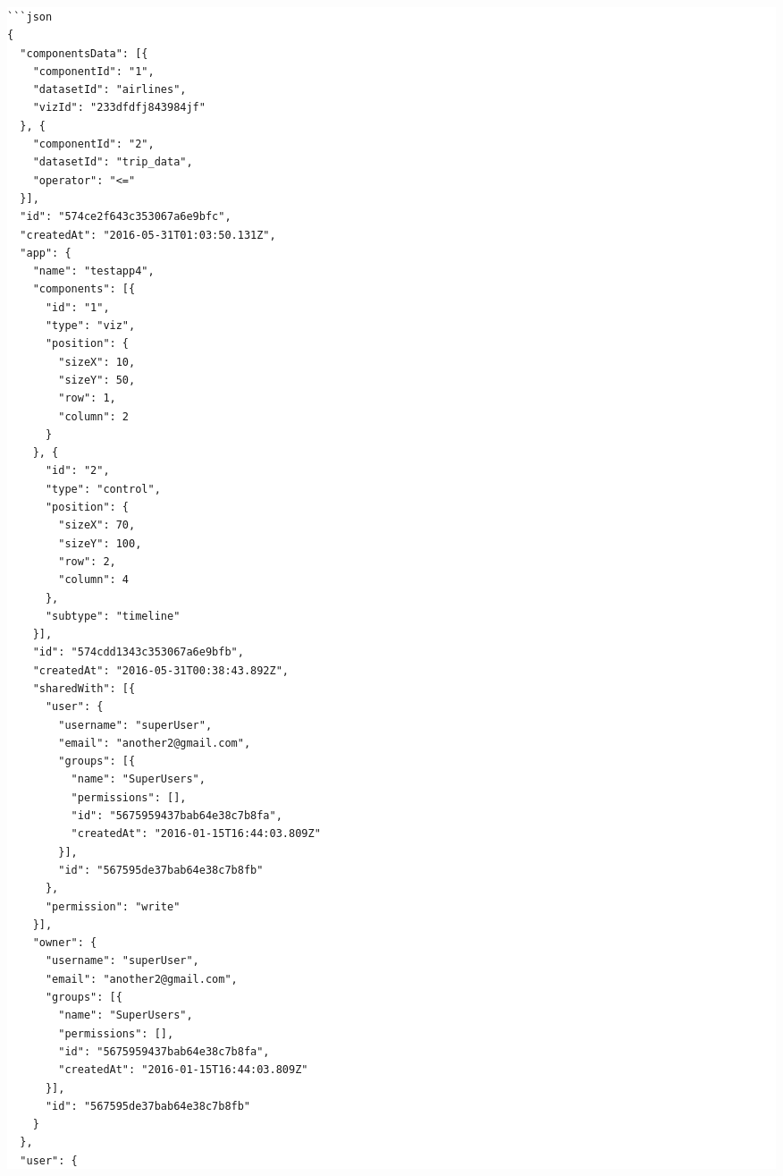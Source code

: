    ```json
    {
      "componentsData": [{
        "componentId": "1",
        "datasetId": "airlines",
        "vizId": "233dfdfj843984jf"
      }, {
        "componentId": "2",
        "datasetId": "trip_data",
        "operator": "<="
      }],
      "id": "574ce2f643c353067a6e9bfc",
      "createdAt": "2016-05-31T01:03:50.131Z",
      "app": {
        "name": "testapp4",
        "components": [{
          "id": "1",
          "type": "viz",
          "position": {
            "sizeX": 10,
            "sizeY": 50,
            "row": 1,
            "column": 2
          }
        }, {
          "id": "2",
          "type": "control",
          "position": {
            "sizeX": 70,
            "sizeY": 100,
            "row": 2,
            "column": 4
          },
          "subtype": "timeline"
        }],
        "id": "574cdd1343c353067a6e9bfb",
        "createdAt": "2016-05-31T00:38:43.892Z",
        "sharedWith": [{
          "user": {
            "username": "superUser",
            "email": "another2@gmail.com",
            "groups": [{
              "name": "SuperUsers",
              "permissions": [],
              "id": "5675959437bab64e38c7b8fa",
              "createdAt": "2016-01-15T16:44:03.809Z"
            }],
            "id": "567595de37bab64e38c7b8fb"
          },
          "permission": "write"
        }],
        "owner": {
          "username": "superUser",
          "email": "another2@gmail.com",
          "groups": [{
            "name": "SuperUsers",
            "permissions": [],
            "id": "5675959437bab64e38c7b8fa",
            "createdAt": "2016-01-15T16:44:03.809Z"
          }],
          "id": "567595de37bab64e38c7b8fb"
        }
      },
      "user": {